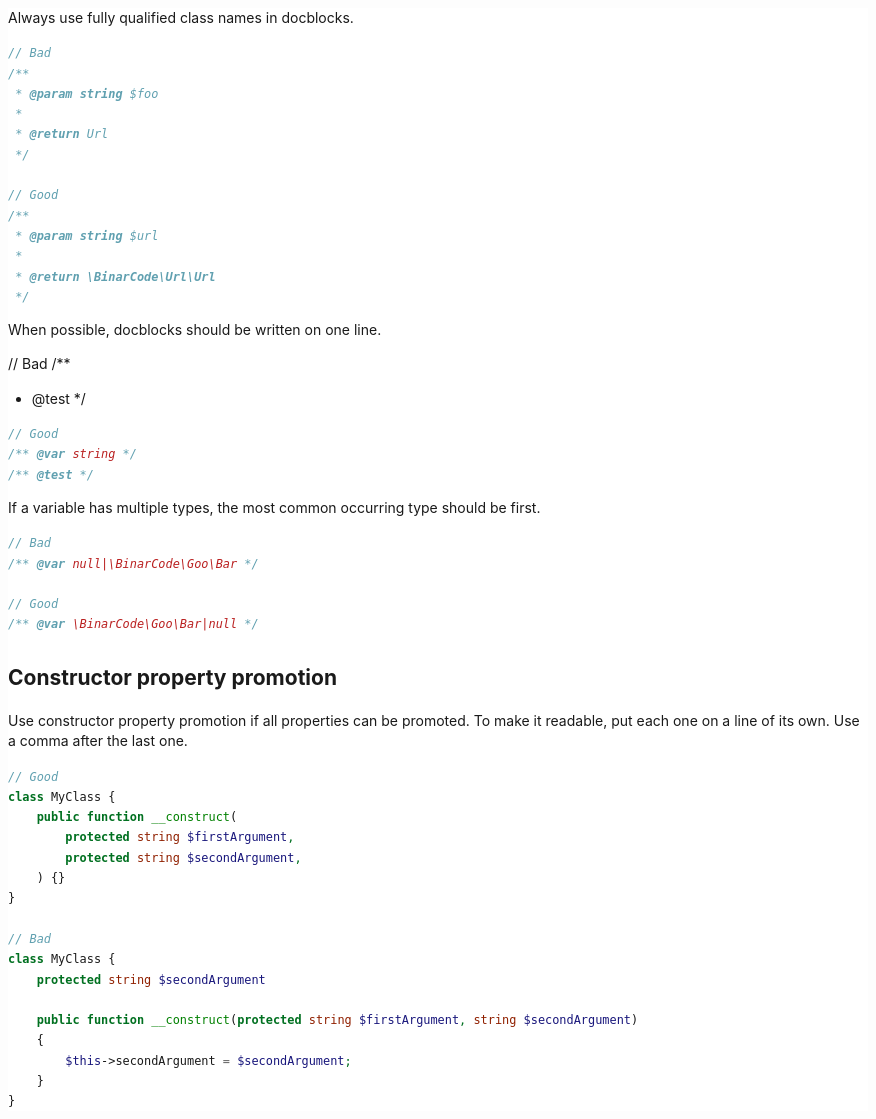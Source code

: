 Always use fully qualified class names in docblocks.

```php
// Bad
/**
 * @param string $foo
 *
 * @return Url
 */

// Good
/**
 * @param string $url
 *
 * @return \BinarCode\Url\Url
 */
```

When possible, docblocks should be written on one line.


// Bad
/**
 * @test
 */

```php
// Good
/** @var string */
/** @test */
```

If a variable has multiple types, the most common occurring type should be first.

```php
// Bad
/** @var null|\BinarCode\Goo\Bar */

// Good
/** @var \BinarCode\Goo\Bar|null */
```

## Constructor property promotion

Use constructor property promotion if all properties can be promoted. To make it readable, put each one on a line of its
own. Use a comma after the last one.

```php
// Good
class MyClass {
    public function __construct(
        protected string $firstArgument,
        protected string $secondArgument,
    ) {}
}

// Bad
class MyClass {
    protected string $secondArgument

    public function __construct(protected string $firstArgument, string $secondArgument)
    {
        $this->secondArgument = $secondArgument;
    }
}
```
